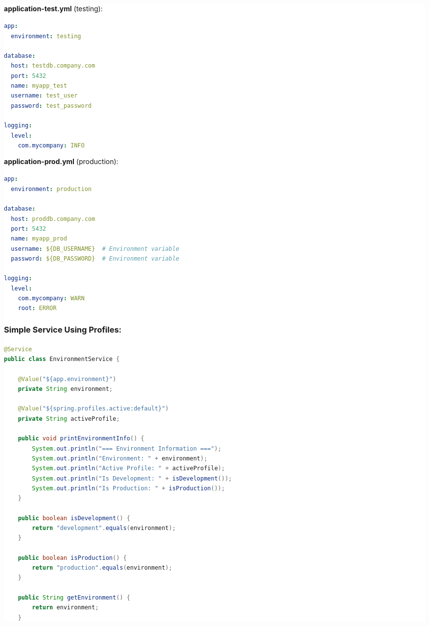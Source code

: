**application-test.yml** (testing):
```yaml
app:
  environment: testing

database:
  host: testdb.company.com
  port: 5432
  name: myapp_test
  username: test_user
  password: test_password

logging:
  level:
    com.mycompany: INFO
```

**application-prod.yml** (production):
```yaml
app:
  environment: production

database:
  host: proddb.company.com
  port: 5432
  name: myapp_prod
  username: ${DB_USERNAME}  # Environment variable
  password: ${DB_PASSWORD}  # Environment variable

logging:
  level:
    com.mycompany: WARN
    root: ERROR
```

### Simple Service Using Profiles:
```java
@Service
public class EnvironmentService {
    
    @Value("${app.environment}")
    private String environment;
    
    @Value("${spring.profiles.active:default}")
    private String activeProfile;
    
    public void printEnvironmentInfo() {
        System.out.println("=== Environment Information ===");
        System.out.println("Environment: " + environment);
        System.out.println("Active Profile: " + activeProfile);
        System.out.println("Is Development: " + isDevelopment());
        System.out.println("Is Production: " + isProduction());
    }
    
    public boolean isDevelopment() {
        return "development".equals(environment);
    }
    
    public boolean isProduction() {
        return "production".equals(environment);
    }
    
    public String getEnvironment() {
        return environment;
    }
```